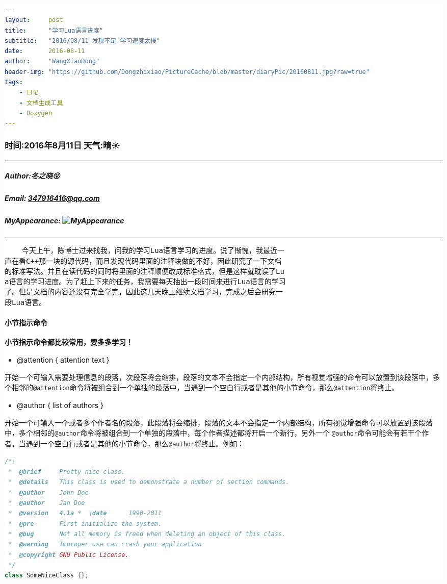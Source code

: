 ```yaml
---
layout:     post
title:      "学习Lua语言进度"
subtitle:   "2016/08/11 发现不足 学习速度太慢"
date:       2016-08-11
author:     "WangXiaoDong"
header-img: "https://github.com/Dongzhixiao/PictureCache/blob/master/diaryPic/20160811.jpg?raw=true"
tags:
    - 日记
    - 文档生成工具
    - Doxygen
---
```


### 时间:2016年8月11日 天气:晴:sunny:
-----
#####   Author:冬之晓:dizzy_face:
#####   Email: 347916416@qq.com
#####   MyAppearance: ![MyAppearance](https://github.com/Dongzhixiao/PictureCache/raw/master/MyPicture.JPG "我的头像")
----------

<pre>
    今天上午，陈博士过来找我，问我的学习Lua语言学习的进度。说了惭愧，我最近一
直在看C++那一块的源代码，而且发现代码里面的注释块做的不好，因此研究了一下文档
的标准写法。并且在读代码的同时将里面的注释顺便改成标准格式，但是这样就耽误了Lu
a语言的学习进度。为了赶上下来的任务，我需要每天抽出一段时间来进行Lua语言的学习
了。但是文档的内容还没有完全学完，因此这几天晚上继续文档学习，完成之后会研究一
段Lua语言。
</pre>

#### 小节指示命令

**小节指示命令都比较常用，要多多学习！**

- @attention { attention text }

开始一个可输入需要处理信息的段落，次段落将会缩排，段落的文本不会指定一个内部结构，所有视觉增强的命令可以放置到该段落中，多个相邻的`@attention`命令将被组合到一个单独的段落中，当遇到一个空白行或者是其他的小节命令，那么`@attention`将终止。

- @author { list of authors }

开始一个可输入一个或者多个作者名的段落，此段落将会缩排，段落的文本不会指定一个内部结构，所有视觉增强命令可以放置到该段落中，多个相邻的`@author`命令将被组合到一个单独的段落中，每个作者描述都将开启一个新行，另外一个   `@author`命令可能会有若干个作者，当遇到一个空白行或者是其他的小节命令，那么`@author`将终止。例如：

```C++
/*!  
 *  @brief     Pretty nice class. 
 *  @details   This class is used to demonstrate a number of section commands. 
 *  @author    John Doe 
 *  @author    Jan Doe 
 *  @version   4.1a *  \date      1990-2011 
 *  @pre       First initialize the system.
 *  @bug       Not all memory is freed when deleting an object of this class. 
 *  @warning   Improper use can crash your application
 *  @copyright GNU Public License. 
 */
class SomeNiceClass {};
```
